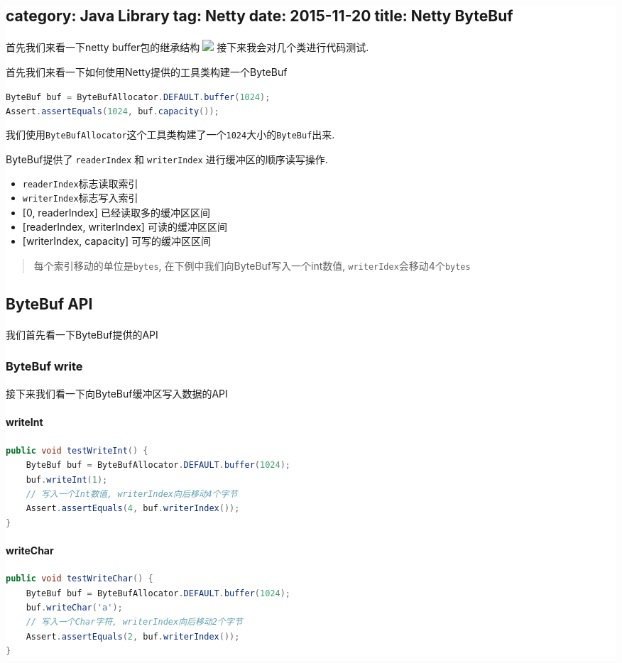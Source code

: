 category: Java Library
tag: Netty
date: 2015-11-20
title: Netty ByteBuf
---
首先我们来看一下netty buffer包的继承结构
![](https://raw.githubusercontent.com/ming15/blog-website/images/netty/bytebuf.jpg)
接下来我会对几个类进行代码测试.

首先我们来看一下如何使用Netty提供的工具类构建一个ByteBuf
```java
ByteBuf buf = ByteBufAllocator.DEFAULT.buffer(1024);
Assert.assertEquals(1024, buf.capacity());
```
我们使用`ByteBufAllocator`这个工具类构建了一个`1024`大小的`ByteBuf`出来.

ByteBuf提供了 `readerIndex` 和 `writerIndex` 进行缓冲区的顺序读写操作.
* `readerIndex`标志读取索引
* `writerIndex`标志写入索引
* [0, readerIndex] 已经读取多的缓冲区区间
* [readerIndex, writerIndex] 可读的缓冲区区间
* [writerIndex, capacity]  可写的缓冲区区间

> 每个索引移动的单位是`bytes`, 在下例中我们向ByteBuf写入一个int数值, `writerIdex`会移动4个`bytes`

## ByteBuf API
我们首先看一下ByteBuf提供的API

### ByteBuf write
接下来我们看一下向ByteBuf缓冲区写入数据的API

####  writeInt

```java
public void testWriteInt() {
	ByteBuf buf = ByteBufAllocator.DEFAULT.buffer(1024);
	buf.writeInt(1);
	// 写入一个Int数值, writerIndex向后移动4个字节
	Assert.assertEquals(4, buf.writerIndex());
}
```

#### writeChar

```java
public void testWriteChar() {
	ByteBuf buf = ByteBufAllocator.DEFAULT.buffer(1024);
	buf.writeChar('a');
	// 写入一个Char字符, writerIndex向后移动2个字节
	Assert.assertEquals(2, buf.writerIndex());
}
```
